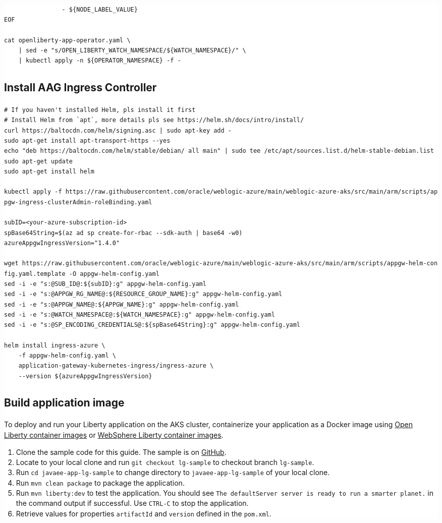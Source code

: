 ```azurecli-interactive
                - ${NODE_LABEL_VALUE}
EOF

cat openliberty-app-operator.yaml \
    | sed -e "s/OPEN_LIBERTY_WATCH_NAMESPACE/${WATCH_NAMESPACE}/" \
    | kubectl apply -n ${OPERATOR_NAMESPACE} -f -
```

## Install AAG Ingress Controller

```azurecli-interactive
# If you haven't installed Helm, pls install it first
# Install Helm from `apt`, more details pls see https://helm.sh/docs/intro/install/
curl https://baltocdn.com/helm/signing.asc | sudo apt-key add -
sudo apt-get install apt-transport-https --yes
echo "deb https://baltocdn.com/helm/stable/debian/ all main" | sudo tee /etc/apt/sources.list.d/helm-stable-debian.list
sudo apt-get update
sudo apt-get install helm

kubectl apply -f https://raw.githubusercontent.com/oracle/weblogic-azure/main/weblogic-azure-aks/src/main/arm/scripts/appgw-ingress-clusterAdmin-roleBinding.yaml

subID=<your-azure-subscription-id>
spBase64String=$(az ad sp create-for-rbac --sdk-auth | base64 -w0)
azureAppgwIngressVersion="1.4.0"

wget https://raw.githubusercontent.com/oracle/weblogic-azure/main/weblogic-azure-aks/src/main/arm/scripts/appgw-helm-config.yaml.template -O appgw-helm-config.yaml
sed -i -e "s:@SUB_ID@:${subID}:g" appgw-helm-config.yaml
sed -i -e "s:@APPGW_RG_NAME@:${RESOURCE_GROUP_NAME}:g" appgw-helm-config.yaml
sed -i -e "s:@APPGW_NAME@:${APPGW_NAME}:g" appgw-helm-config.yaml
sed -i -e "s:@WATCH_NAMESPACE@:${WATCH_NAMESPACE}:g" appgw-helm-config.yaml
sed -i -e "s:@SP_ENCODING_CREDENTIALS@:${spBase64String}:g" appgw-helm-config.yaml

helm install ingress-azure \
    -f appgw-helm-config.yaml \
    application-gateway-kubernetes-ingress/ingress-azure \
    --version ${azureAppgwIngressVersion}
```

## Build application image

To deploy and run your Liberty application on the AKS cluster, containerize your application as a Docker image using [Open Liberty container images](https://github.com/OpenLiberty/ci.docker) or [WebSphere Liberty container images](https://github.com/WASdev/ci.docker).

1. Clone the sample code for this guide. The sample is on [GitHub](https://github.com/Azure-Samples/open-liberty-on-aks).
1. Locate to your local clone and run `git checkout lg-sample` to checkout branch `lg-sample`.
1. Run `cd javaee-app-lg-sample` to change directory to `javaee-app-lg-sample` of your local clone.
1. Run `mvn clean package` to package the application.
1. Run `mvn liberty:dev` to test the application. You should see `The defaultServer server is ready to run a smarter planet.` in the command output if successful. Use `CTRL-C` to stop the application.
1. Retrieve values for properties `artifactId` and `version` defined in the `pom.xml`.
